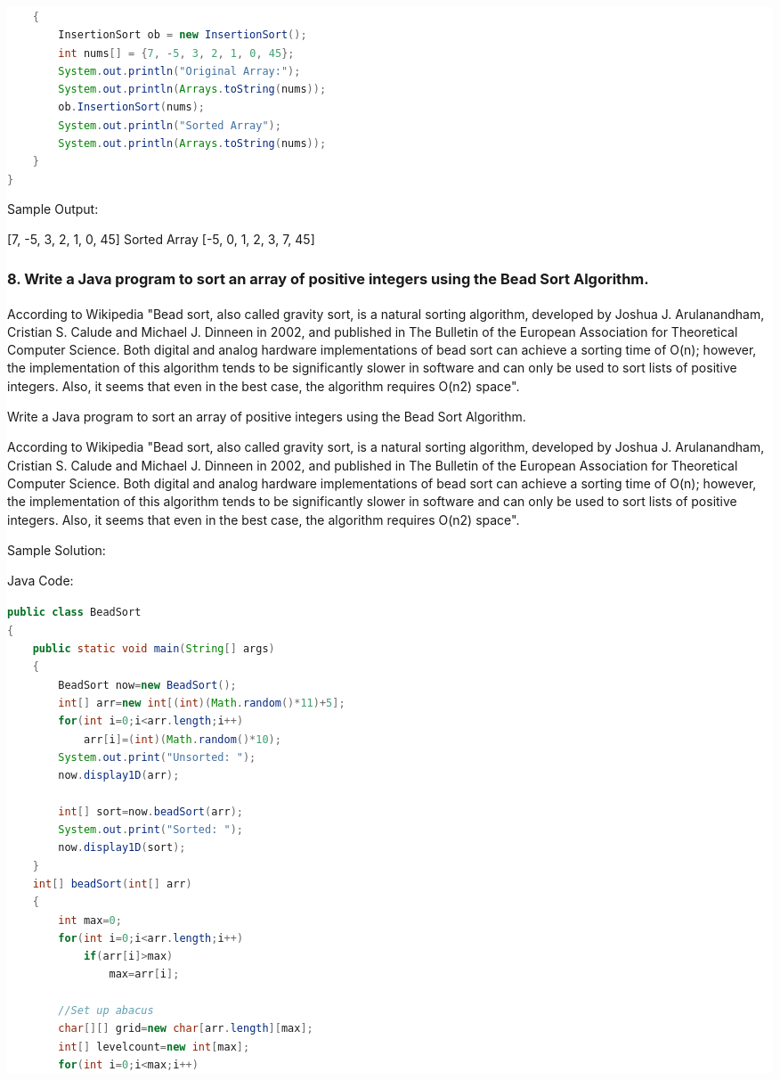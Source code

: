 ```java
    {
        InsertionSort ob = new InsertionSort();
        int nums[] = {7, -5, 3, 2, 1, 0, 45};
        System.out.println("Original Array:");
        System.out.println(Arrays.toString(nums));
        ob.InsertionSort(nums);
        System.out.println("Sorted Array");
        System.out.println(Arrays.toString(nums));
    }
}
```
Sample Output:

[7, -5, 3, 2, 1, 0, 45]
Sorted Array
[-5, 0, 1, 2, 3, 7, 45]

### 8. Write a Java program to sort an array of positive integers using the Bead Sort Algorithm.
According to Wikipedia "Bead sort, also called gravity sort, is a natural sorting algorithm, developed by Joshua J. Arulanandham, Cristian S. Calude and Michael J. Dinneen in 2002, and published in The Bulletin of the European Association for Theoretical Computer Science. Both digital and analog hardware implementations of bead sort can achieve a sorting time of O(n); however, the implementation of this algorithm tends to be significantly slower in software and can only be used to sort lists of positive integers. Also, it seems that even in the best case, the algorithm requires O(n2) space".

Write a Java program to sort an array of positive integers using the Bead Sort Algorithm.

According to Wikipedia "Bead sort, also called gravity sort, is a natural sorting algorithm, developed by Joshua J. Arulanandham, Cristian S. Calude and Michael J. Dinneen in 2002, and published in The Bulletin of the European Association for Theoretical Computer Science. Both digital and analog hardware implementations of bead sort can achieve a sorting time of O(n); however, the implementation of this algorithm tends to be significantly slower in software and can only be used to sort lists of positive integers. Also, it seems that even in the best case, the algorithm requires O(n2) space".

Sample Solution:

Java Code:
```java
public class BeadSort 
{
	public static void main(String[] args)
	{
		BeadSort now=new BeadSort();
		int[] arr=new int[(int)(Math.random()*11)+5];
		for(int i=0;i<arr.length;i++)
			arr[i]=(int)(Math.random()*10);
		System.out.print("Unsorted: ");
		now.display1D(arr);
 
		int[] sort=now.beadSort(arr);
		System.out.print("Sorted: ");
		now.display1D(sort);
	}
	int[] beadSort(int[] arr)
	{
		int max=0;
		for(int i=0;i<arr.length;i++)
			if(arr[i]>max)
				max=arr[i];
 
		//Set up abacus
		char[][] grid=new char[arr.length][max];
		int[] levelcount=new int[max];
		for(int i=0;i<max;i++)
```